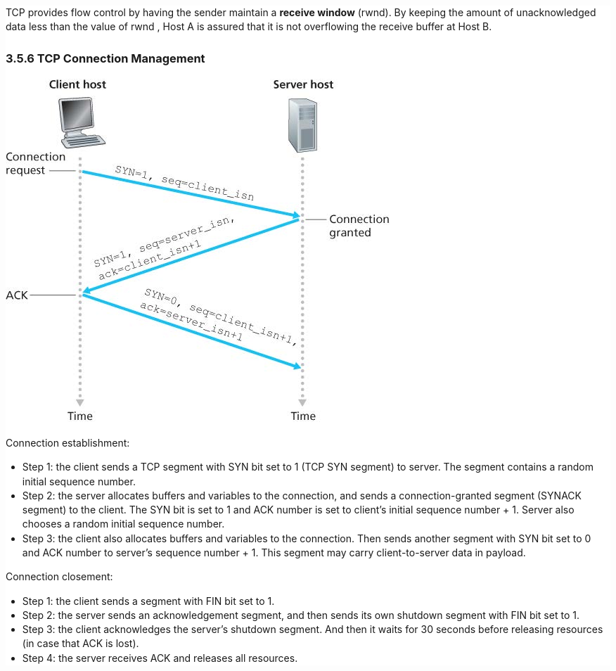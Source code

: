 TCP provides flow control by having the sender maintain a **receive window** (rwnd). By keeping the amount of unacknowledged data less than the value of rwnd , Host A is assured that it is not overflowing the receive buffer at Host B.

### 3.5.6 TCP Connection Management

![](cn-3/tcp-establish.jpg)

Connection establishment:

*   Step 1: the client sends a TCP segment with SYN bit set to 1 (TCP SYN segment) to server. The segment contains a random initial sequence number.
*   Step 2: the server allocates buffers and variables to the connection, and sends a connection-granted segment (SYNACK segment) to the client. The SYN bit is set to 1 and ACK number is set to client’s initial sequence number + 1. Server also chooses a random initial sequence number.
*   Step 3: the client also allocates buffers and variables to the connection. Then sends another segment with SYN bit set to 0 and ACK number to server’s sequence number + 1. This segment may carry client-to-server data in payload.

Connection closement:

*   Step 1: the client sends a segment with FIN bit set to 1.
*   Step 2: the server sends an acknowledgement segment, and then sends its own shutdown segment with FIN bit set to 1.
*   Step 3: the client acknowledges the server’s shutdown segment. And then it waits for 30 seconds before releasing resources (in case that ACK is lost).
*   Step 4: the server receives ACK and releases all resources.
